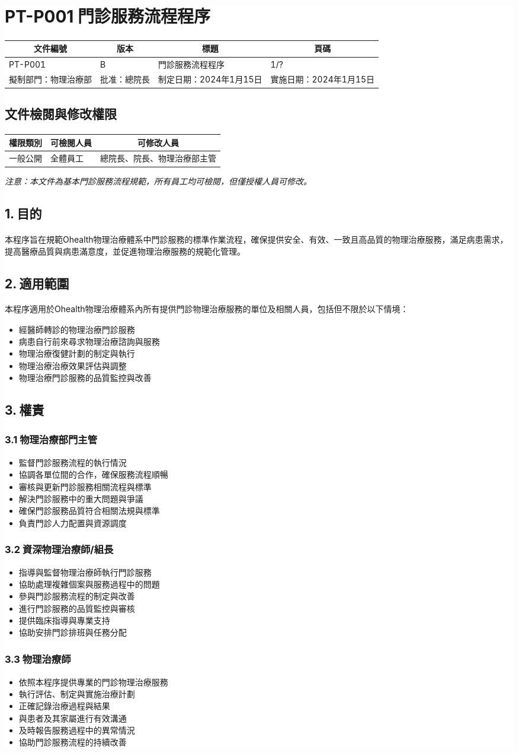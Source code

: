 # PT-P001 門診服務流程程序

| 文件編號 | 版本 | 標題 | 頁碼 | 
|--------|------|-----|------|
| PT-P001 | B | 門診服務流程程序 | 1/? |
| 擬制部門：物理治療部 | 批准：總院長 | 制定日期：2024年1月15日 | 實施日期：2024年1月15日 |

## 文件檢閱與修改權限

| 權限類別 | 可檢閱人員 | 可修改人員 |
|---------|-----------|-----------|
| 一般公開 | 全體員工 | 總院長、院長、物理治療部主管 |

*注意：本文件為基本門診服務流程規範，所有員工均可檢閱，但僅授權人員可修改。*

## 1. 目的 <a name="目的"></a>

本程序旨在規範Ohealth物理治療體系中門診服務的標準作業流程，確保提供安全、有效、一致且高品質的物理治療服務，滿足病患需求，提高醫療品質與病患滿意度，並促進物理治療服務的規範化管理。

## 2. 適用範圍 <a name="適用範圍"></a>

本程序適用於Ohealth物理治療體系內所有提供門診物理治療服務的單位及相關人員，包括但不限於以下情境：
- 經醫師轉診的物理治療門診服務
- 病患自行前來尋求物理治療諮詢與服務
- 物理治療復健計劃的制定與執行
- 物理治療治療效果評估與調整
- 物理治療門診服務的品質監控與改善

## 3. 權責 <a name="權責"></a>

### 3.1 物理治療部門主管
- 監督門診服務流程的執行情況
- 協調各單位間的合作，確保服務流程順暢
- 審核與更新門診服務相關流程與標準
- 解決門診服務中的重大問題與爭議
- 確保門診服務品質符合相關法規與標準
- 負責門診人力配置與資源調度

### 3.2 資深物理治療師/組長
- 指導與監督物理治療師執行門診服務
- 協助處理複雜個案與服務過程中的問題
- 參與門診服務流程的制定與改善
- 進行門診服務的品質監控與審核
- 提供臨床指導與專業支持
- 協助安排門診排班與任務分配

### 3.3 物理治療師
- 依照本程序提供專業的門診物理治療服務
- 執行評估、制定與實施治療計劃
- 正確記錄治療過程與結果
- 與患者及其家屬進行有效溝通
- 及時報告服務過程中的異常情況
- 協助門診服務流程的持續改善
